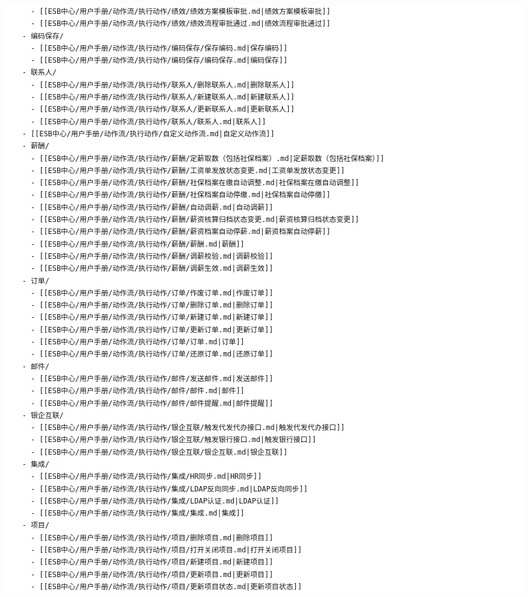           - [[ESB中心/用户手册/动作流/执行动作/绩效/绩效方案模板审批.md|绩效方案模板审批]]
          - [[ESB中心/用户手册/动作流/执行动作/绩效/绩效流程审批通过.md|绩效流程审批通过]]
        - 编码保存/
          - [[ESB中心/用户手册/动作流/执行动作/编码保存/保存编码.md|保存编码]]
          - [[ESB中心/用户手册/动作流/执行动作/编码保存/编码保存.md|编码保存]]
        - 联系人/
          - [[ESB中心/用户手册/动作流/执行动作/联系人/删除联系人.md|删除联系人]]
          - [[ESB中心/用户手册/动作流/执行动作/联系人/新建联系人.md|新建联系人]]
          - [[ESB中心/用户手册/动作流/执行动作/联系人/更新联系人.md|更新联系人]]
          - [[ESB中心/用户手册/动作流/执行动作/联系人/联系人.md|联系人]]
        - [[ESB中心/用户手册/动作流/执行动作/自定义动作流.md|自定义动作流]]
        - 薪酬/
          - [[ESB中心/用户手册/动作流/执行动作/薪酬/定薪取数（包括社保档案）.md|定薪取数（包括社保档案）]]
          - [[ESB中心/用户手册/动作流/执行动作/薪酬/工资单发放状态变更.md|工资单发放状态变更]]
          - [[ESB中心/用户手册/动作流/执行动作/薪酬/社保档案在缴自动调整.md|社保档案在缴自动调整]]
          - [[ESB中心/用户手册/动作流/执行动作/薪酬/社保档案自动停缴.md|社保档案自动停缴]]
          - [[ESB中心/用户手册/动作流/执行动作/薪酬/自动调薪.md|自动调薪]]
          - [[ESB中心/用户手册/动作流/执行动作/薪酬/薪资核算归档状态变更.md|薪资核算归档状态变更]]
          - [[ESB中心/用户手册/动作流/执行动作/薪酬/薪资档案自动停薪.md|薪资档案自动停薪]]
          - [[ESB中心/用户手册/动作流/执行动作/薪酬/薪酬.md|薪酬]]
          - [[ESB中心/用户手册/动作流/执行动作/薪酬/调薪校验.md|调薪校验]]
          - [[ESB中心/用户手册/动作流/执行动作/薪酬/调薪生效.md|调薪生效]]
        - 订单/
          - [[ESB中心/用户手册/动作流/执行动作/订单/作废订单.md|作废订单]]
          - [[ESB中心/用户手册/动作流/执行动作/订单/删除订单.md|删除订单]]
          - [[ESB中心/用户手册/动作流/执行动作/订单/新建订单.md|新建订单]]
          - [[ESB中心/用户手册/动作流/执行动作/订单/更新订单.md|更新订单]]
          - [[ESB中心/用户手册/动作流/执行动作/订单/订单.md|订单]]
          - [[ESB中心/用户手册/动作流/执行动作/订单/还原订单.md|还原订单]]
        - 邮件/
          - [[ESB中心/用户手册/动作流/执行动作/邮件/发送邮件.md|发送邮件]]
          - [[ESB中心/用户手册/动作流/执行动作/邮件/邮件.md|邮件]]
          - [[ESB中心/用户手册/动作流/执行动作/邮件/邮件提醒.md|邮件提醒]]
        - 银企互联/
          - [[ESB中心/用户手册/动作流/执行动作/银企互联/触发代发代办接口.md|触发代发代办接口]]
          - [[ESB中心/用户手册/动作流/执行动作/银企互联/触发银行接口.md|触发银行接口]]
          - [[ESB中心/用户手册/动作流/执行动作/银企互联/银企互联.md|银企互联]]
        - 集成/
          - [[ESB中心/用户手册/动作流/执行动作/集成/HR同步.md|HR同步]]
          - [[ESB中心/用户手册/动作流/执行动作/集成/LDAP反向同步.md|LDAP反向同步]]
          - [[ESB中心/用户手册/动作流/执行动作/集成/LDAP认证.md|LDAP认证]]
          - [[ESB中心/用户手册/动作流/执行动作/集成/集成.md|集成]]
        - 项目/
          - [[ESB中心/用户手册/动作流/执行动作/项目/删除项目.md|删除项目]]
          - [[ESB中心/用户手册/动作流/执行动作/项目/打开关闭项目.md|打开关闭项目]]
          - [[ESB中心/用户手册/动作流/执行动作/项目/新建项目.md|新建项目]]
          - [[ESB中心/用户手册/动作流/执行动作/项目/更新项目.md|更新项目]]
          - [[ESB中心/用户手册/动作流/执行动作/项目/更新项目状态.md|更新项目状态]]
